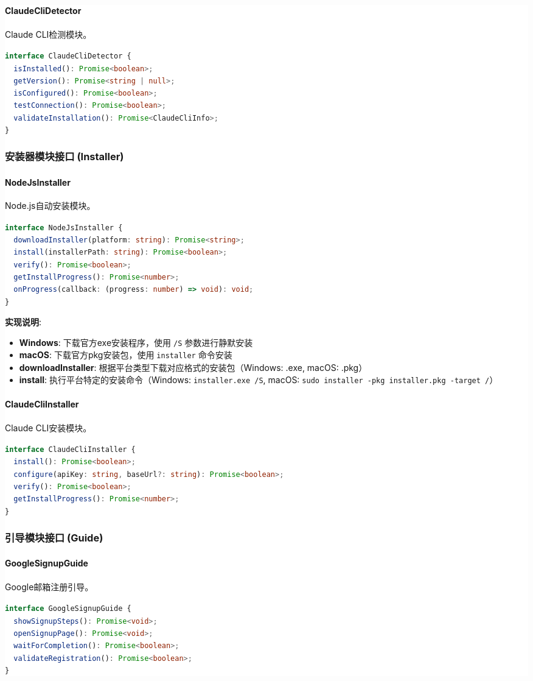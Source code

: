 #### ClaudeCliDetector
Claude CLI检测模块。

```typescript
interface ClaudeCliDetector {
  isInstalled(): Promise<boolean>;
  getVersion(): Promise<string | null>;
  isConfigured(): Promise<boolean>;
  testConnection(): Promise<boolean>;
  validateInstallation(): Promise<ClaudeCliInfo>;
}
```

### 安装器模块接口 (Installer)

#### NodeJsInstaller
Node.js自动安装模块。

```typescript
interface NodeJsInstaller {
  downloadInstaller(platform: string): Promise<string>;
  install(installerPath: string): Promise<boolean>;
  verify(): Promise<boolean>;
  getInstallProgress(): Promise<number>;
  onProgress(callback: (progress: number) => void): void;
}
```

**实现说明**:
- **Windows**: 下载官方exe安装程序，使用 `/S` 参数进行静默安装
- **macOS**: 下载官方pkg安装包，使用 `installer` 命令安装
- **downloadInstaller**: 根据平台类型下载对应格式的安装包（Windows: .exe, macOS: .pkg）
- **install**: 执行平台特定的安装命令（Windows: `installer.exe /S`, macOS: `sudo installer -pkg installer.pkg -target /`）

#### ClaudeCliInstaller
Claude CLI安装模块。

```typescript
interface ClaudeCliInstaller {
  install(): Promise<boolean>;
  configure(apiKey: string, baseUrl?: string): Promise<boolean>;
  verify(): Promise<boolean>;
  getInstallProgress(): Promise<number>;
}
```

### 引导模块接口 (Guide)

#### GoogleSignupGuide
Google邮箱注册引导。

```typescript
interface GoogleSignupGuide {
  showSignupSteps(): Promise<void>;
  openSignupPage(): Promise<void>;
  waitForCompletion(): Promise<boolean>;
  validateRegistration(): Promise<boolean>;
}
```
